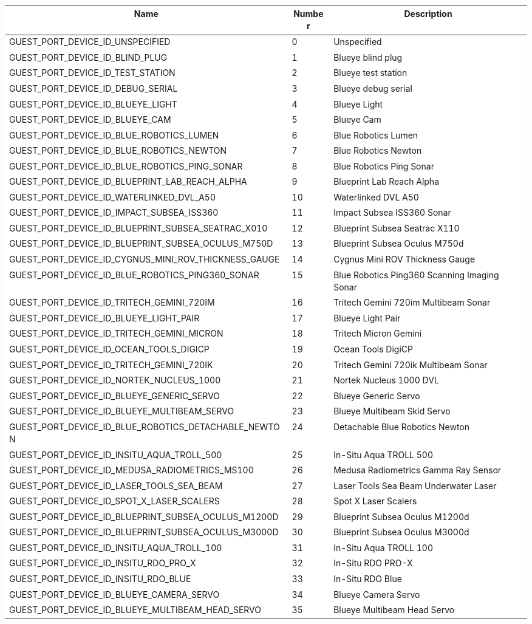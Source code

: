 | Name | Number | Description |
| ---- | ------ | ----------- |
| GUEST_PORT_DEVICE_ID_UNSPECIFIED | 0 | Unspecified |
| GUEST_PORT_DEVICE_ID_BLIND_PLUG | 1 | Blueye blind plug |
| GUEST_PORT_DEVICE_ID_TEST_STATION | 2 | Blueye test station |
| GUEST_PORT_DEVICE_ID_DEBUG_SERIAL | 3 | Blueye debug serial |
| GUEST_PORT_DEVICE_ID_BLUEYE_LIGHT | 4 | Blueye Light |
| GUEST_PORT_DEVICE_ID_BLUEYE_CAM | 5 | Blueye Cam |
| GUEST_PORT_DEVICE_ID_BLUE_ROBOTICS_LUMEN | 6 | Blue Robotics Lumen |
| GUEST_PORT_DEVICE_ID_BLUE_ROBOTICS_NEWTON | 7 | Blue Robotics Newton |
| GUEST_PORT_DEVICE_ID_BLUE_ROBOTICS_PING_SONAR | 8 | Blue Robotics Ping Sonar |
| GUEST_PORT_DEVICE_ID_BLUEPRINT_LAB_REACH_ALPHA | 9 | Blueprint Lab Reach Alpha |
| GUEST_PORT_DEVICE_ID_WATERLINKED_DVL_A50 | 10 | Waterlinked DVL A50 |
| GUEST_PORT_DEVICE_ID_IMPACT_SUBSEA_ISS360 | 11 | Impact Subsea ISS360 Sonar |
| GUEST_PORT_DEVICE_ID_BLUEPRINT_SUBSEA_SEATRAC_X010 | 12 | Blueprint Subsea Seatrac X110 |
| GUEST_PORT_DEVICE_ID_BLUEPRINT_SUBSEA_OCULUS_M750D | 13 | Blueprint Subsea Oculus M750d |
| GUEST_PORT_DEVICE_ID_CYGNUS_MINI_ROV_THICKNESS_GAUGE | 14 | Cygnus Mini ROV Thickness Gauge |
| GUEST_PORT_DEVICE_ID_BLUE_ROBOTICS_PING360_SONAR | 15 | Blue Robotics Ping360 Scanning Imaging Sonar |
| GUEST_PORT_DEVICE_ID_TRITECH_GEMINI_720IM | 16 | Tritech Gemini 720im Multibeam Sonar |
| GUEST_PORT_DEVICE_ID_BLUEYE_LIGHT_PAIR | 17 | Blueye Light Pair |
| GUEST_PORT_DEVICE_ID_TRITECH_GEMINI_MICRON | 18 | Tritech Micron Gemini |
| GUEST_PORT_DEVICE_ID_OCEAN_TOOLS_DIGICP | 19 | Ocean Tools DigiCP |
| GUEST_PORT_DEVICE_ID_TRITECH_GEMINI_720IK | 20 | Tritech Gemini 720ik Multibeam Sonar |
| GUEST_PORT_DEVICE_ID_NORTEK_NUCLEUS_1000 | 21 | Nortek Nucleus 1000 DVL |
| GUEST_PORT_DEVICE_ID_BLUEYE_GENERIC_SERVO | 22 | Blueye Generic Servo |
| GUEST_PORT_DEVICE_ID_BLUEYE_MULTIBEAM_SERVO | 23 | Blueye Multibeam Skid Servo |
| GUEST_PORT_DEVICE_ID_BLUE_ROBOTICS_DETACHABLE_NEWTON | 24 | Detachable Blue Robotics Newton |
| GUEST_PORT_DEVICE_ID_INSITU_AQUA_TROLL_500 | 25 | In-Situ Aqua TROLL 500 |
| GUEST_PORT_DEVICE_ID_MEDUSA_RADIOMETRICS_MS100 | 26 | Medusa Radiometrics Gamma Ray Sensor |
| GUEST_PORT_DEVICE_ID_LASER_TOOLS_SEA_BEAM | 27 | Laser Tools Sea Beam Underwater Laser |
| GUEST_PORT_DEVICE_ID_SPOT_X_LASER_SCALERS | 28 | Spot X Laser Scalers |
| GUEST_PORT_DEVICE_ID_BLUEPRINT_SUBSEA_OCULUS_M1200D | 29 | Blueprint Subsea Oculus M1200d |
| GUEST_PORT_DEVICE_ID_BLUEPRINT_SUBSEA_OCULUS_M3000D | 30 | Blueprint Subsea Oculus M3000d |
| GUEST_PORT_DEVICE_ID_INSITU_AQUA_TROLL_100 | 31 | In-Situ Aqua TROLL 100 |
| GUEST_PORT_DEVICE_ID_INSITU_RDO_PRO_X | 32 | In-Situ RDO PRO-X |
| GUEST_PORT_DEVICE_ID_INSITU_RDO_BLUE | 33 | In-Situ RDO Blue |
| GUEST_PORT_DEVICE_ID_BLUEYE_CAMERA_SERVO | 34 | Blueye Camera Servo |
| GUEST_PORT_DEVICE_ID_BLUEYE_MULTIBEAM_HEAD_SERVO | 35 | Blueye Multibeam Head Servo |